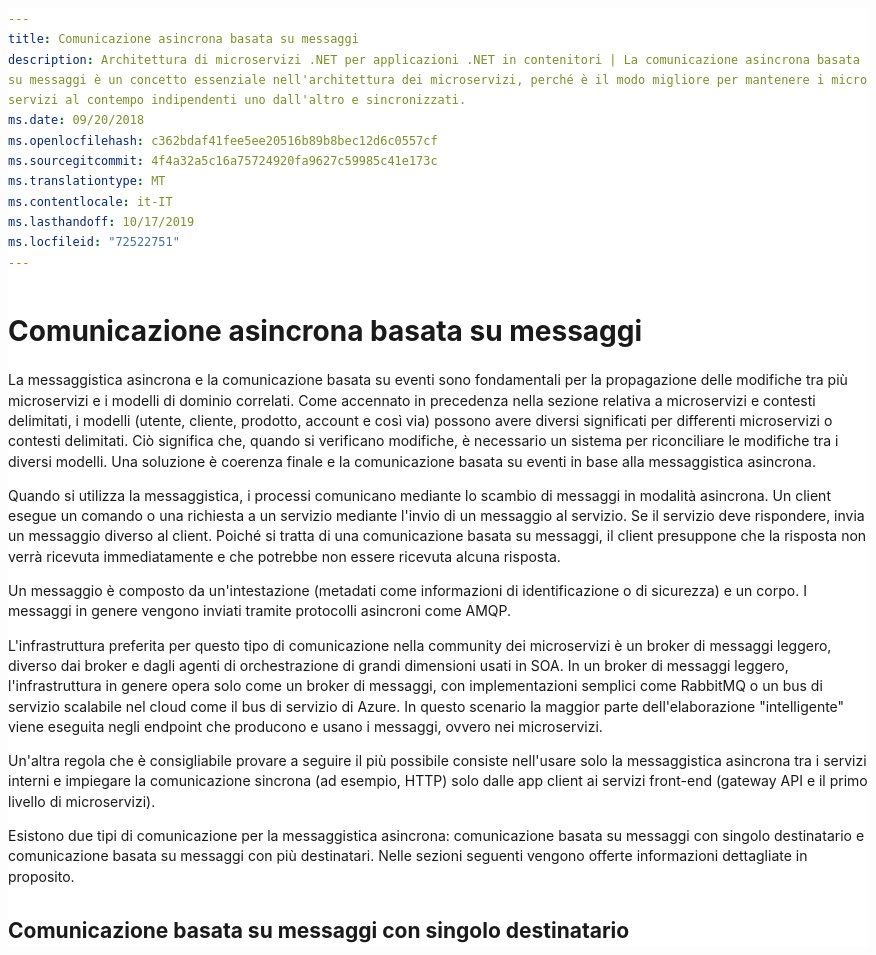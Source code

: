 ```yaml
---
title: Comunicazione asincrona basata su messaggi
description: Architettura di microservizi .NET per applicazioni .NET in contenitori | La comunicazione asincrona basata su messaggi è un concetto essenziale nell'architettura dei microservizi, perché è il modo migliore per mantenere i microservizi al contempo indipendenti uno dall'altro e sincronizzati.
ms.date: 09/20/2018
ms.openlocfilehash: c362bdaf41fee5ee20516b89b8bec12d6c0557cf
ms.sourcegitcommit: 4f4a32a5c16a75724920fa9627c59985c41e173c
ms.translationtype: MT
ms.contentlocale: it-IT
ms.lasthandoff: 10/17/2019
ms.locfileid: "72522751"
---
```

# <a name="asynchronous-message-based-communication"></a>Comunicazione asincrona basata su messaggi

La messaggistica asincrona e la comunicazione basata su eventi sono fondamentali per la propagazione delle modifiche tra più microservizi e i modelli di dominio correlati. Come accennato in precedenza nella sezione relativa a microservizi e contesti delimitati, i modelli (utente, cliente, prodotto, account e così via) possono avere diversi significati per differenti microservizi o contesti delimitati. Ciò significa che, quando si verificano modifiche, è necessario un sistema per riconciliare le modifiche tra i diversi modelli. Una soluzione è coerenza finale e la comunicazione basata su eventi in base alla messaggistica asincrona.

Quando si utilizza la messaggistica, i processi comunicano mediante lo scambio di messaggi in modalità asincrona. Un client esegue un comando o una richiesta a un servizio mediante l'invio di un messaggio al servizio. Se il servizio deve rispondere, invia un messaggio diverso al client. Poiché si tratta di una comunicazione basata su messaggi, il client presuppone che la risposta non verrà ricevuta immediatamente e che potrebbe non essere ricevuta alcuna risposta.

Un messaggio è composto da un'intestazione (metadati come informazioni di identificazione o di sicurezza) e un corpo. I messaggi in genere vengono inviati tramite protocolli asincroni come AMQP.

L'infrastruttura preferita per questo tipo di comunicazione nella community dei microservizi è un broker di messaggi leggero, diverso dai broker e dagli agenti di orchestrazione di grandi dimensioni usati in SOA. In un broker di messaggi leggero, l'infrastruttura in genere opera solo come un broker di messaggi, con implementazioni semplici come RabbitMQ o un bus di servizio scalabile nel cloud come il bus di servizio di Azure. In questo scenario la maggior parte dell'elaborazione "intelligente" viene eseguita negli endpoint che producono e usano i messaggi, ovvero nei microservizi.

Un'altra regola che è consigliabile provare a seguire il più possibile consiste nell'usare solo la messaggistica asincrona tra i servizi interni e impiegare la comunicazione sincrona (ad esempio, HTTP) solo dalle app client ai servizi front-end (gateway API e il primo livello di microservizi).

Esistono due tipi di comunicazione per la messaggistica asincrona: comunicazione basata su messaggi con singolo destinatario e comunicazione basata su messaggi con più destinatari. Nelle sezioni seguenti vengono offerte informazioni dettagliate in proposito.

## <a name="single-receiver-message-based-communication"></a>Comunicazione basata su messaggi con singolo destinatario
